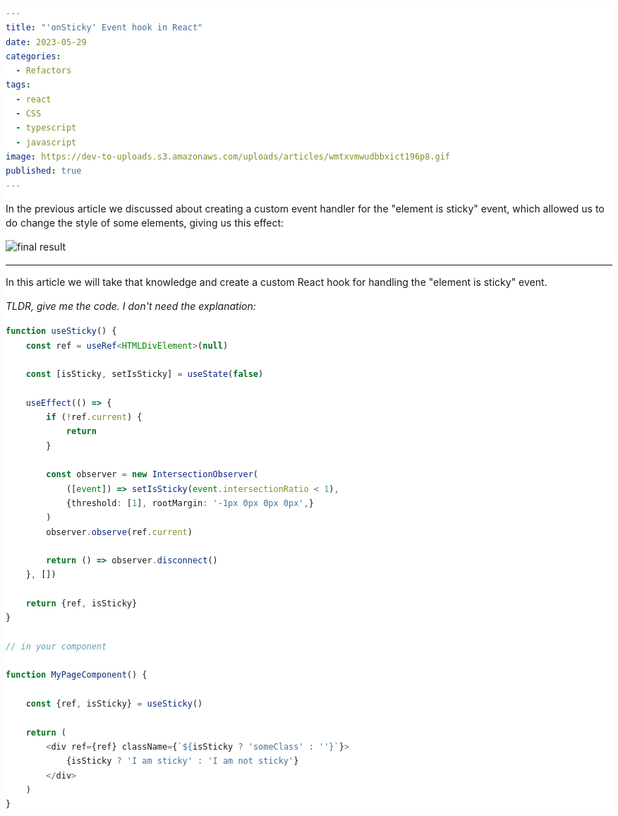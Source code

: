 ```yaml
---
title: "'onSticky' Event hook in React"
date: 2023-05-29
categories:
  - Refactors
tags:
  - react
  - CSS
  - typescript
  - javascript
image: https://dev-to-uploads.s3.amazonaws.com/uploads/articles/wmtxvmwudbbxict196p8.gif
published: true
---
```


In the previous article we discussed about creating a custom event handler for the "element is sticky" event, which allowed us to do change the style of some elements, giving us this effect:

![final result](https://dev-to-uploads.s3.amazonaws.com/uploads/articles/wmtxvmwudbbxict196p8.gif)

--- 

In this article we will take that knowledge and create a custom React hook for handling the "element is sticky" event.

_TLDR, give me the code. I don't need the explanation:_
```ts
function useSticky() {
	const ref = useRef<HTMLDivElement>(null)

	const [isSticky, setIsSticky] = useState(false)

	useEffect(() => {
		if (!ref.current) {
			return
		}

		const observer = new IntersectionObserver(
			([event]) => setIsSticky(event.intersectionRatio < 1),
			{threshold: [1], rootMargin: '-1px 0px 0px 0px',}
		)
		observer.observe(ref.current)

		return () => observer.disconnect()
	}, [])

	return {ref, isSticky}
}

// in your component

function MyPageComponent() {

	const {ref, isSticky} = useSticky()

	return (
		<div ref={ref} className={`${isSticky ? 'someClass' : ''}`}>
			{isSticky ? 'I am sticky' : 'I am not sticky'}
		</div>
	)
}
```
